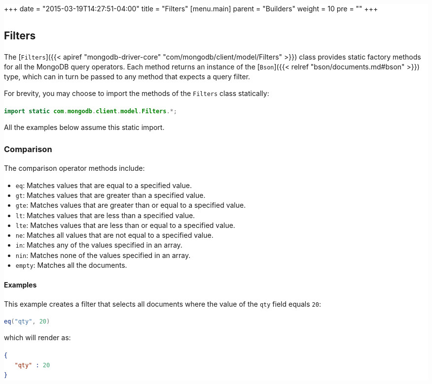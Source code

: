 +++
date = "2015-03-19T14:27:51-04:00"
title = "Filters"
[menu.main]
  parent = "Builders"
  weight = 10
  pre = "<i class='fa'></i>"
+++

## Filters

The [`Filters`]({{< apiref "mongodb-driver-core" "com/mongodb/client/model/Filters" >}}) class provides static factory methods for all the MongoDB query 
operators.  Each method returns an instance of the [`Bson`]({{< relref "bson/documents.md#bson" >}}) type, which can in turn be passed to
any method that expects a query filter.

For brevity, you may choose to import the methods of the `Filters` class statically:

```java
import static com.mongodb.client.model.Filters.*;
```
  
All the examples below assume this static import.
  
### Comparison

The comparison operator methods include:

- `eq`: Matches values that are equal to a specified value.  
- `gt`: Matches values that are greater than a specified value.
- `gte`: Matches values that are greater than or equal to a specified value.
- `lt`: Matches values that are less than a specified value.
- `lte`: Matches values that are less than or equal to a specified value.
- `ne`: Matches all values that are not equal to a specified value.
- `in`: Matches any of the values specified in an array.  
- `nin`: Matches none of the values specified in an array.
- `empty`: Matches all the documents. 

#### Examples

This example creates a filter that selects all documents where the value of the `qty` field equals `20`:

```java
eq("qty", 20)
```

which will render as:

```json
{  
   "qty" : 20
}
```
